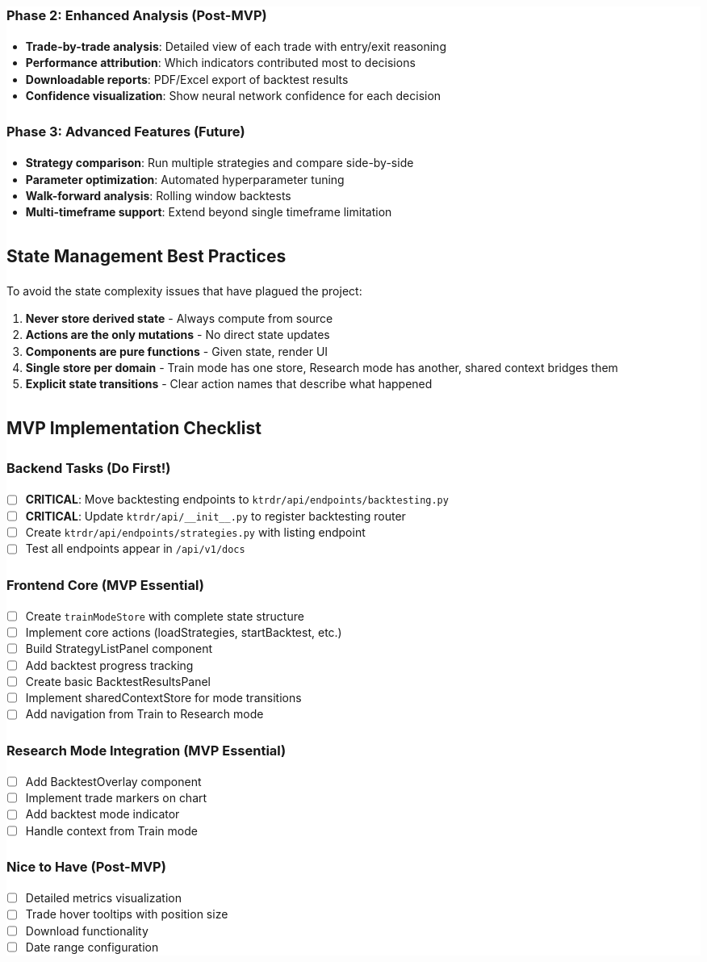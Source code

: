 ### Phase 2: Enhanced Analysis (Post-MVP)
- **Trade-by-trade analysis**: Detailed view of each trade with entry/exit reasoning
- **Performance attribution**: Which indicators contributed most to decisions
- **Downloadable reports**: PDF/Excel export of backtest results
- **Confidence visualization**: Show neural network confidence for each decision

### Phase 3: Advanced Features (Future)
- **Strategy comparison**: Run multiple strategies and compare side-by-side
- **Parameter optimization**: Automated hyperparameter tuning
- **Walk-forward analysis**: Rolling window backtests
- **Multi-timeframe support**: Extend beyond single timeframe limitation

## State Management Best Practices

To avoid the state complexity issues that have plagued the project:

1. **Never store derived state** - Always compute from source
2. **Actions are the only mutations** - No direct state updates
3. **Components are pure functions** - Given state, render UI
4. **Single store per domain** - Train mode has one store, Research mode has another, shared context bridges them
5. **Explicit state transitions** - Clear action names that describe what happened

## MVP Implementation Checklist

### Backend Tasks (Do First!)
- [ ] **CRITICAL**: Move backtesting endpoints to `ktrdr/api/endpoints/backtesting.py`
- [ ] **CRITICAL**: Update `ktrdr/api/__init__.py` to register backtesting router
- [ ] Create `ktrdr/api/endpoints/strategies.py` with listing endpoint
- [ ] Test all endpoints appear in `/api/v1/docs`

### Frontend Core (MVP Essential)
- [ ] Create `trainModeStore` with complete state structure
- [ ] Implement core actions (loadStrategies, startBacktest, etc.)
- [ ] Build StrategyListPanel component
- [ ] Add backtest progress tracking
- [ ] Create basic BacktestResultsPanel
- [ ] Implement sharedContextStore for mode transitions
- [ ] Add navigation from Train to Research mode

### Research Mode Integration (MVP Essential)
- [ ] Add BacktestOverlay component
- [ ] Implement trade markers on chart
- [ ] Add backtest mode indicator
- [ ] Handle context from Train mode

### Nice to Have (Post-MVP)
- [ ] Detailed metrics visualization
- [ ] Trade hover tooltips with position size
- [ ] Download functionality
- [ ] Date range configuration
